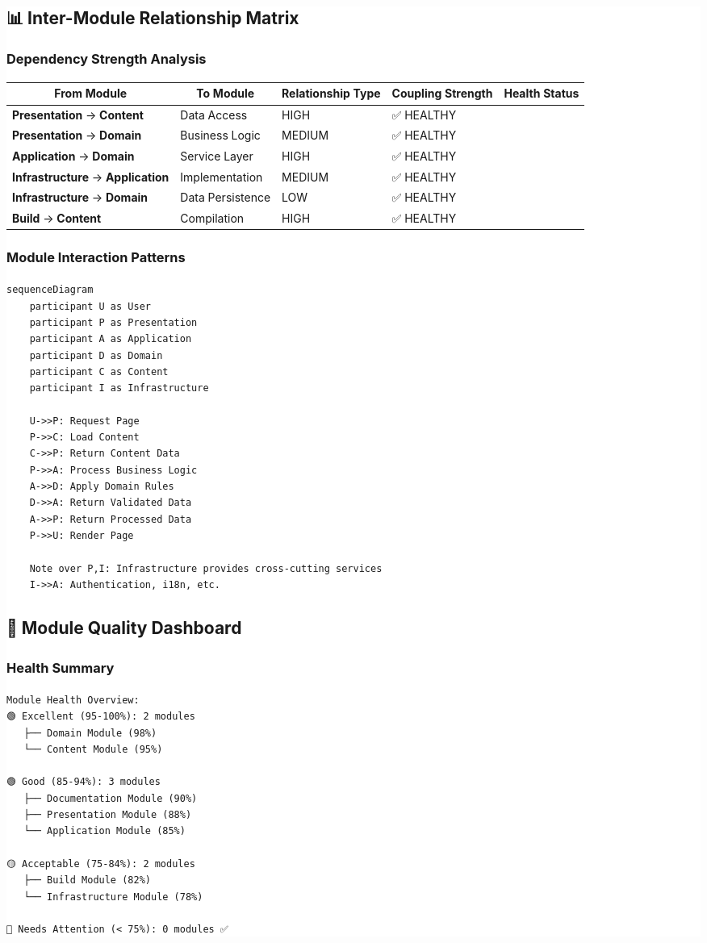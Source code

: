 ## 📊 Inter-Module Relationship Matrix

### Dependency Strength Analysis
| From Module | To Module | Relationship Type | Coupling Strength | Health Status |
|-------------|-----------|-------------------|-------------------|---------------|
| **Presentation** → **Content** | Data Access | HIGH | ✅ HEALTHY |
| **Presentation** → **Domain** | Business Logic | MEDIUM | ✅ HEALTHY |
| **Application** → **Domain** | Service Layer | HIGH | ✅ HEALTHY |
| **Infrastructure** → **Application** | Implementation | MEDIUM | ✅ HEALTHY |
| **Infrastructure** → **Domain** | Data Persistence | LOW | ✅ HEALTHY |
| **Build** → **Content** | Compilation | HIGH | ✅ HEALTHY |

### Module Interaction Patterns
```mermaid
sequenceDiagram
    participant U as User
    participant P as Presentation
    participant A as Application  
    participant D as Domain
    participant C as Content
    participant I as Infrastructure
    
    U->>P: Request Page
    P->>C: Load Content
    C->>P: Return Content Data
    P->>A: Process Business Logic
    A->>D: Apply Domain Rules
    D->>A: Return Validated Data
    A->>P: Return Processed Data
    P->>U: Render Page
    
    Note over P,I: Infrastructure provides cross-cutting services
    I->>A: Authentication, i18n, etc.
```

## 🎯 Module Quality Dashboard

### Health Summary
```
Module Health Overview:
🟢 Excellent (95-100%): 2 modules
   ├── Domain Module (98%)
   └── Content Module (95%)

🟢 Good (85-94%): 3 modules
   ├── Documentation Module (90%)
   ├── Presentation Module (88%)
   └── Application Module (85%)

🟡 Acceptable (75-84%): 2 modules
   ├── Build Module (82%)
   └── Infrastructure Module (78%)

🔴 Needs Attention (< 75%): 0 modules ✅
```
